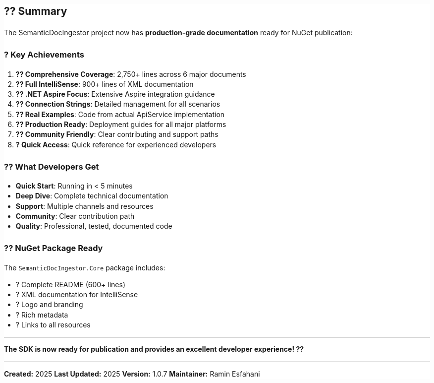 
## ?? Summary

The SemanticDocIngestor project now has **production-grade documentation** ready for NuGet publication:

### ? Key Achievements

1. **?? Comprehensive Coverage**: 2,750+ lines across 6 major documents
2. **?? Full IntelliSense**: 900+ lines of XML documentation
3. **?? .NET Aspire Focus**: Extensive Aspire integration guidance
4. **?? Connection Strings**: Detailed management for all scenarios
5. **?? Real Examples**: Code from actual ApiService implementation
6. **?? Production Ready**: Deployment guides for all major platforms
7. **?? Community Friendly**: Clear contributing and support paths
8. **? Quick Access**: Quick reference for experienced developers

### ?? What Developers Get

- **Quick Start**: Running in < 5 minutes
- **Deep Dive**: Complete technical documentation
- **Support**: Multiple channels and resources
- **Community**: Clear contribution path
- **Quality**: Professional, tested, documented code

### ?? NuGet Package Ready

The `SemanticDocIngestor.Core` package includes:
- ? Complete README (600+ lines)
- ? XML documentation for IntelliSense
- ? Logo and branding
- ? Rich metadata
- ? Links to all resources

---

**The SDK is now ready for publication and provides an excellent developer experience! ??**

---

**Created:** 2025
**Last Updated:** 2025
**Version:** 1.0.7
**Maintainer:** Ramin Esfahani
